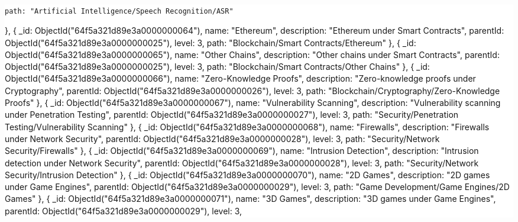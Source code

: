     path: "Artificial Intelligence/Speech Recognition/ASR"
  },
  {
    _id: ObjectId("64f5a321d89e3a0000000064"),
    name: "Ethereum",
    description: "Ethereum under Smart Contracts",
    parentId: ObjectId("64f5a321d89e3a0000000025"),
    level: 3,
    path: "Blockchain/Smart Contracts/Ethereum"
  },
  {
    _id: ObjectId("64f5a321d89e3a0000000065"),
    name: "Other Chains",
    description: "Other chains under Smart Contracts",
    parentId: ObjectId("64f5a321d89e3a0000000025"),
    level: 3,
    path: "Blockchain/Smart Contracts/Other Chains"
  },
  {
    _id: ObjectId("64f5a321d89e3a0000000066"),
    name: "Zero-Knowledge Proofs",
    description: "Zero-knowledge proofs under Cryptography",
    parentId: ObjectId("64f5a321d89e3a0000000026"),
    level: 3,
    path: "Blockchain/Cryptography/Zero-Knowledge Proofs"
  },
  {
    _id: ObjectId("64f5a321d89e3a0000000067"),
    name: "Vulnerability Scanning",
    description: "Vulnerability scanning under Penetration Testing",
    parentId: ObjectId("64f5a321d89e3a0000000027"),
    level: 3,
    path: "Security/Penetration Testing/Vulnerability Scanning"
  },
  {
    _id: ObjectId("64f5a321d89e3a0000000068"),
    name: "Firewalls",
    description: "Firewalls under Network Security",
    parentId: ObjectId("64f5a321d89e3a0000000028"),
    level: 3,
    path: "Security/Network Security/Firewalls"
  },
  {
    _id: ObjectId("64f5a321d89e3a0000000069"),
    name: "Intrusion Detection",
    description: "Intrusion detection under Network Security",
    parentId: ObjectId("64f5a321d89e3a0000000028"),
    level: 3,
    path: "Security/Network Security/Intrusion Detection"
  },
  {
    _id: ObjectId("64f5a321d89e3a0000000070"),
    name: "2D Games",
    description: "2D games under Game Engines",
    parentId: ObjectId("64f5a321d89e3a0000000029"),
    level: 3,
    path: "Game Development/Game Engines/2D Games"
  },
  {
    _id: ObjectId("64f5a321d89e3a0000000071"),
    name: "3D Games",
    description: "3D games under Game Engines",
    parentId: ObjectId("64f5a321d89e3a0000000029"),
    level: 3,